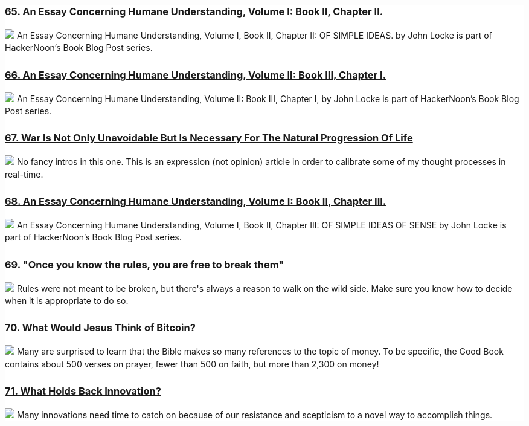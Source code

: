 ### [65. An Essay Concerning Humane Understanding, Volume I: Book II, Chapter II. ](https://hackernoon.com/an-essay-concerning-humane-understanding-volume-i-book-ii-chapter-ii)
![](https://cdn.hackernoon.com/images/ARCWTrgYpoc531106B2eMedWoT42-1g93m1m.jpeg)
An Essay Concerning Humane Understanding, Volume I, Book II, Chapter II: OF SIMPLE IDEAS. by John Locke is part of HackerNoon’s Book Blog Post series. 

### [66. An Essay Concerning Humane Understanding, Volume II: Book III, Chapter I.](https://hackernoon.com/an-essay-concerning-humane-understanding-volume-ii-book-iii-chapter-i)
![](https://cdn.hackernoon.com/images/ARCWTrgYpoc531106B2eMedWoT42-f193n6j.jpeg)
An Essay Concerning Humane Understanding, Volume II: Book III, Chapter I, by John Locke is part of HackerNoon’s Book Blog Post series.


### [67. War Is Not Only Unavoidable But Is Necessary For The Natural Progression Of Life](https://hackernoon.com/war-is-not-only-unavoidable-but-is-necessary-for-the-natural-progression-of-life-zix3yvy)
![](https://cdn.hackernoon.com/drafts/q82g32af.png)
No fancy intros in this one. This is an expression (not opinion) article in order to calibrate some of my thought processes in real-time. 

### [68. An Essay Concerning Humane Understanding, Volume I: Book II, Chapter III. ](https://hackernoon.com/an-essay-concerning-humane-understanding-volume-i-book-ii-chapter-iii)
![](https://cdn.hackernoon.com/images/ARCWTrgYpoc531106B2eMedWoT42-nq93mka.jpeg)
An Essay Concerning Humane Understanding, Volume I, Book II, Chapter III: OF SIMPLE IDEAS OF SENSE by John Locke is part of HackerNoon’s Book Blog Post series. 

### [69. "Once you know the rules, you are free to break them"](https://hackernoon.com/once-you-know-the-rules-you-are-free-to-break-them)
![](https://cdn.hackernoon.com/images/M6G22rxQzLTqx37eMqcSVG1Ybvj2-3i03o8a.jpeg)
Rules were not meant to be broken, but there's always a reason to walk on the wild side. Make sure you know how to decide when it is appropriate to do so.

### [70. What Would Jesus Think of Bitcoin?](https://hackernoon.com/what-would-jesus-think-of-bitcoin-7j1r3ej2)
![](https://firebasestorage.googleapis.com/v0/b/hackernoon-app.appspot.com/o/images%2FrrklQPNbspZjuipgqdjB7er0G6e2-aee3ts1.jpeg?alt=media&token=47da66c0-3a97-4365-8e3e-ad66a57ec597)
Many are surprised to learn that the Bible makes so many references to the topic of money. To be specific, the Good Book contains about 500 verses on prayer, fewer than 500 on faith, but more than 2,300 on money! 

### [71. What Holds Back Innovation?](https://hackernoon.com/what-holds-back-innovation)
![](https://cdn.hackernoon.com/images/h5C8TqlBPZgAJEaRCkDduZqoVSp1-uz0375e.jpeg)
Many innovations need time to catch on because of our resistance and scepticism to a novel way to accomplish things. 
